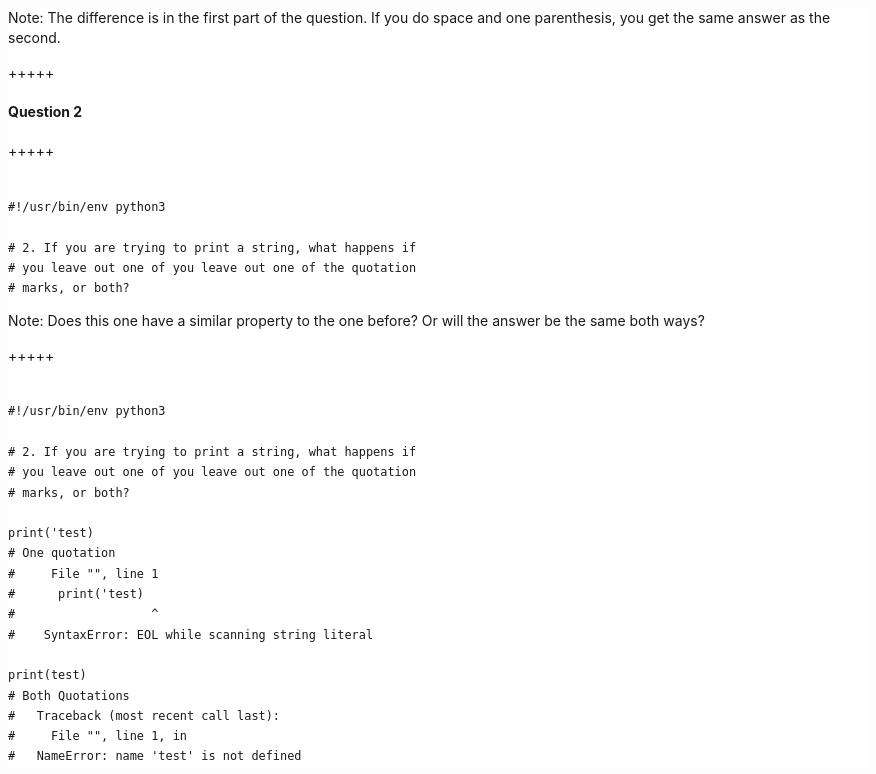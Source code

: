 Note:
The difference is in the first part of the question. If you do space and one parenthesis, you get the same answer as the second.

+++++

#### Question 2

+++++

<pre class="stretch"><code class="python" data-trim data-noescape>
#!/usr/bin/env python3

# 2. If you are trying to print a string, what happens if
# you leave out one of you leave out one of the quotation
# marks, or both?
</code></pre>

Note:
Does this one have a similar property to the one before? Or will the answer be the same both ways?

+++++

<pre class="stretch"><code class="python" data-trim data-noescape>
#!/usr/bin/env python3

# 2. If you are trying to print a string, what happens if
# you leave out one of you leave out one of the quotation
# marks, or both?

print('test)
# One quotation
#     File "<stdin>", line 1
#      print('test)
#                   ^
#    SyntaxError: EOL while scanning string literal

print(test)
# Both Quotations
#   Traceback (most recent call last):
#     File "<stdin>", line 1, in <module>
#   NameError: name 'test' is not defined
</code></pre>
